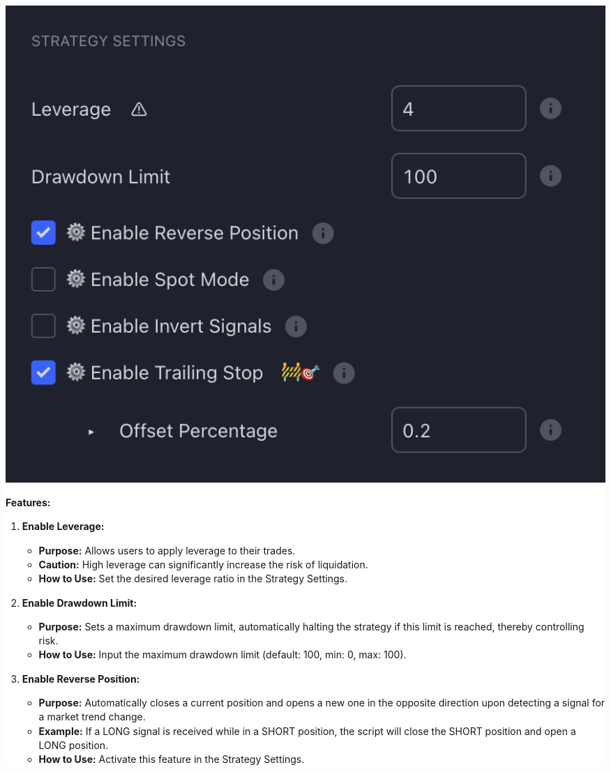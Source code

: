![strategy-settings](https://github.com/hamza-sahin/freedx-backtest/blob/main/images/strategy-settings.png?raw=true)

**Features:**

1. **Enable Leverage:**
   - **Purpose:** Allows users to apply leverage to their trades.
   - **Caution:** High leverage can significantly increase the risk of liquidation.
   - **How to Use:** Set the desired leverage ratio in the Strategy Settings.

2. **Enable Drawdown Limit:**
   - **Purpose:** Sets a maximum drawdown limit, automatically halting the strategy if this limit is reached, thereby controlling risk.
   - **How to Use:** Input the maximum drawdown limit (default: 100, min: 0, max: 100).

3. **Enable Reverse Position:**
   - **Purpose:** Automatically closes a current position and opens a new one in the opposite direction upon detecting a signal for a market trend change.
   - **Example:** If a LONG signal is received while in a SHORT position, the script will close the SHORT position and open a LONG position.
   - **How to Use:** Activate this feature in the Strategy Settings.
